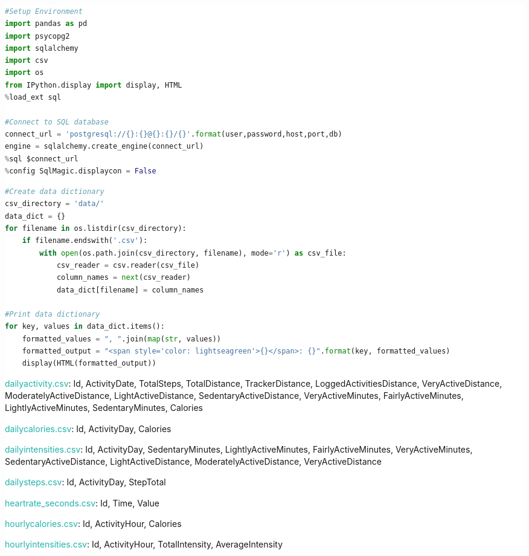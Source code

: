 ```python
#Setup Environment
import pandas as pd
import psycopg2
import sqlalchemy
import csv
import os
from IPython.display import display, HTML
%load_ext sql

#Connect to SQL database
connect_url = 'postgresql://{}:{}@{}:{}/{}'.format(user,password,host,port,db)
engine = sqlalchemy.create_engine(connect_url)
%sql $connect_url
%config SqlMagic.displaycon = False
```

```python
#Create data dictionary
csv_directory = 'data/'
data_dict = {}
for filename in os.listdir(csv_directory):
    if filename.endswith('.csv'):
        with open(os.path.join(csv_directory, filename), mode='r') as csv_file:
            csv_reader = csv.reader(csv_file)
            column_names = next(csv_reader)
            data_dict[filename] = column_names

#Print data dictionary          
for key, values in data_dict.items():
    formatted_values = ", ".join(map(str, values))
    formatted_output = "<span style='color: lightseagreen'>{}</span>: {}".format(key, formatted_values)
    display(HTML(formatted_output))
```

<span style='color: lightseagreen'>dailyactivity.csv</span>: Id, ActivityDate, TotalSteps, TotalDistance, TrackerDistance, LoggedActivitiesDistance, VeryActiveDistance, ModeratelyActiveDistance, LightActiveDistance, SedentaryActiveDistance, VeryActiveMinutes, FairlyActiveMinutes, LightlyActiveMinutes, SedentaryMinutes, Calories

<span style='color: lightseagreen'>dailycalories.csv</span>: Id, ActivityDay, Calories

<span style='color: lightseagreen'>dailyintensities.csv</span>: Id, ActivityDay, SedentaryMinutes, LightlyActiveMinutes, FairlyActiveMinutes, VeryActiveMinutes, SedentaryActiveDistance, LightActiveDistance, ModeratelyActiveDistance, VeryActiveDistance

<span style='color: lightseagreen'>dailysteps.csv</span>: Id, ActivityDay, StepTotal

<span style='color: lightseagreen'>heartrate_seconds.csv</span>: Id, Time, Value

<span style='color: lightseagreen'>hourlycalories.csv</span>: Id, ActivityHour, Calories

<span style='color: lightseagreen'>hourlyintensities.csv</span>: Id, ActivityHour, TotalIntensity, AverageIntensity
